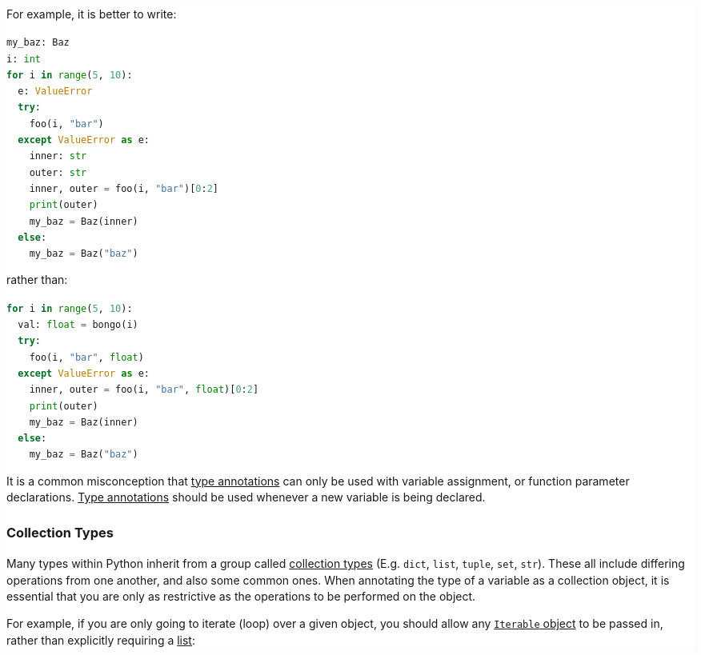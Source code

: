 For example, it is better to write:

```python
my_baz: Baz
i: int
for i in range(5, 10):
  e: ValueError
  try:
    foo(i, "bar")
  except ValueError as e:
    inner: str
    outer: str
    inner, outer = foo(i, "bar")[0:2]
    print(outer)
    my_baz = Baz(inner)
  else:
    my_baz = Baz("baz")
```

rather than:

```python
for i in range(5, 10):
  val: float = bongo(i)
  try:
    foo(i, "bar", float)
  except ValueError as e:
    inner, outer = foo(i, "bar", float)[0:2]
    print(outer)
    my_baz = Baz(inner)
  else:
    my_baz = Baz("baz")
```

It is a common misconception that [type annotations](https://realpython.com/python-type-checking#annotations)
can only be used with variable assignment, or function parameter declarations.
[Type annotations](https://realpython.com/python-type-checking#annotations)
should be used whenever a new variable is being declared.

### Collection Types

Many types within Python inherit from a group called [collection types](https://realpython.com/python-collections-module)
(E.g. `dict`, `list`, `tuple`, `set`, `str`).
These all include differing operations from one another, and also some common ones.
When annotating the type of a variable as a collection object,
it is essential that you are only as restrictive as the operations
to be performed on the object.

For example, if you are only going to iterate (loop) over a given object,
you should allow any [`Iterable` object](https://docs.python.org/3/library/collections.abc.html#collections.abc.Iterable)
to be passed in, rather than explicitly requiring a [list](https://realpython.com/python-list):
